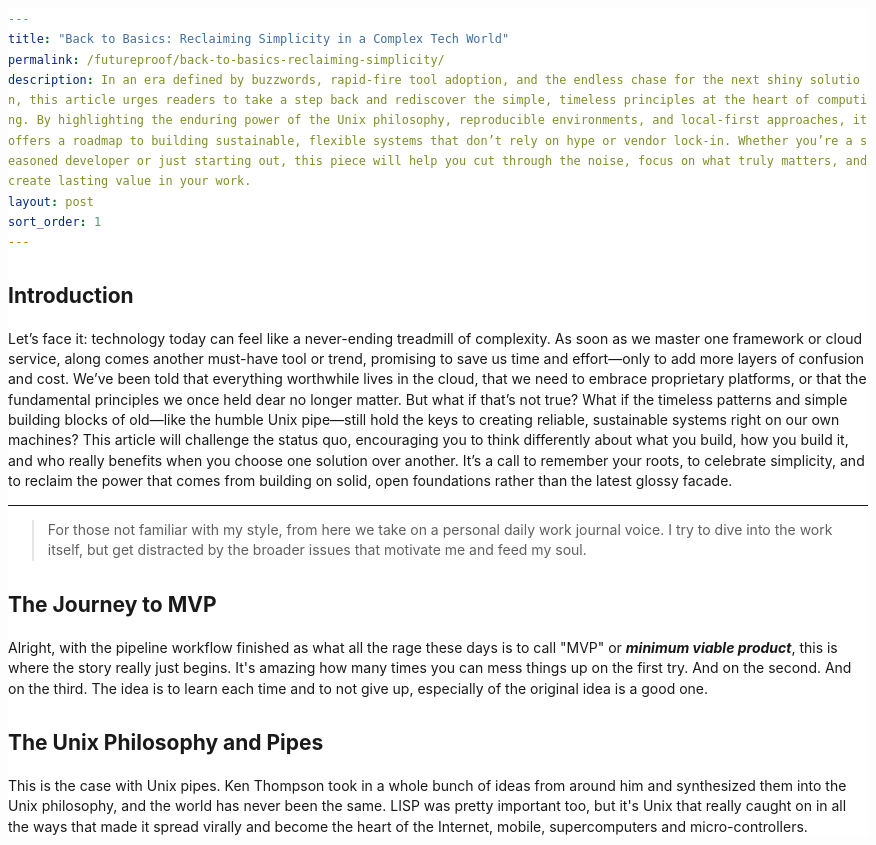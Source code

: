 ```yaml
---
title: "Back to Basics: Reclaiming Simplicity in a Complex Tech World"
permalink: /futureproof/back-to-basics-reclaiming-simplicity/
description: In an era defined by buzzwords, rapid-fire tool adoption, and the endless chase for the next shiny solution, this article urges readers to take a step back and rediscover the simple, timeless principles at the heart of computing. By highlighting the enduring power of the Unix philosophy, reproducible environments, and local-first approaches, it offers a roadmap to building sustainable, flexible systems that don’t rely on hype or vendor lock-in. Whether you’re a seasoned developer or just starting out, this piece will help you cut through the noise, focus on what truly matters, and create lasting value in your work.
layout: post
sort_order: 1
---
```


## Introduction

Let’s face it: technology today can feel like a never-ending treadmill of complexity. As soon as we master one framework or cloud service, along comes another must-have tool or trend, promising to save us time and effort—only to add more layers of confusion and cost. We’ve been told that everything worthwhile lives in the cloud, that we need to embrace proprietary platforms, or that the fundamental principles we once held dear no longer matter. But what if that’s not true? What if the timeless patterns and simple building blocks of old—like the humble Unix pipe—still hold the keys to creating reliable, sustainable systems right on our own machines? This article will challenge the status quo, encouraging you to think differently about what you build, how you build it, and who really benefits when you choose one solution over another. It’s a call to remember your roots, to celebrate simplicity, and to reclaim the power that comes from building on solid, open foundations rather than the latest glossy facade.

---

> For those not familiar with my style, from here we take on a personal daily
> work journal voice. I try to dive into the work itself, but get distracted by
> the broader issues that motivate me and feed my soul.

## The Journey to MVP

Alright, with the pipeline workflow finished as what all the rage these days is
to call "MVP" or ***minimum viable product***, this is where the story really
just begins. It's amazing how many times you can mess things up on the first
try. And on the second. And on the third. The idea is to learn each time and to
not give up, especially of the original idea is a good one.

## The Unix Philosophy and Pipes

This is the case with Unix pipes. Ken Thompson took in a whole bunch of ideas
from around him and synthesized them into the Unix philosophy, and the world has
never been the same. LISP was pretty important too, but it's Unix that really
caught on in all the ways that made it spread virally and become the heart of
the Internet, mobile, supercomputers and micro-controllers. 
